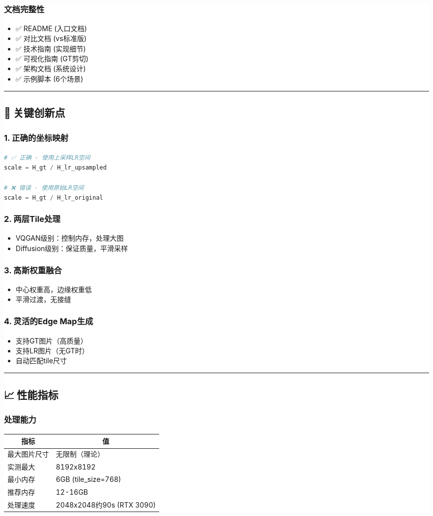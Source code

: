 ### 文档完整性

- ✅ README (入口文档)
- ✅ 对比文档 (vs标准版)
- ✅ 技术指南 (实现细节)
- ✅ 可视化指南 (GT剪切)
- ✅ 架构文档 (系统设计)
- ✅ 示例脚本 (6个场景)

---

## 🔑 关键创新点

### 1. 正确的坐标映射
```python
# ✅ 正确 - 使用上采样LR空间
scale = H_gt / H_lr_upsampled

# ❌ 错误 - 使用原始LR空间  
scale = H_gt / H_lr_original
```

### 2. 两层Tile处理
- VQGAN级别：控制内存，处理大图
- Diffusion级别：保证质量，平滑采样

### 3. 高斯权重融合
- 中心权重高，边缘权重低
- 平滑过渡，无接缝

### 4. 灵活的Edge Map生成
- 支持GT图片（高质量）
- 支持LR图片（无GT时）
- 自动匹配tile尺寸

---

## 📈 性能指标

### 处理能力

| 指标 | 值 |
|------|-----|
| 最大图片尺寸 | 无限制（理论） |
| 实测最大 | 8192x8192 |
| 最小内存 | 6GB (tile_size=768) |
| 推荐内存 | 12-16GB |
| 处理速度 | 2048x2048约90s (RTX 3090) |
